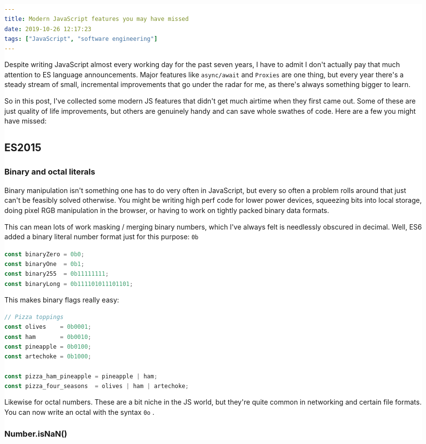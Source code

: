 ```yaml
---
title: Modern JavaScript features you may have missed
date: 2019-10-26 12:17:23
tags: ["JavaScript", "software engineering"]
---
```


Despite writing JavaScript almost every working day for the past seven years, I have to admit I don't actually pay that much attention to ES language announcements. Major features like `async/await` and `Proxies` are one thing, but every year there's a steady stream of small, incremental improvements that go under the radar for me, as there's always something bigger to learn.

So in this post, I've collected some modern JS features that didn't get much airtime when they first came out. Some of these are just quality of life improvements, but others are genuinely handy and can save whole swathes of code. Here are a few you might have missed:



## ES2015

### Binary and octal literals

Binary manipulation isn't something one has to do very often in JavaScript, but every so often a problem rolls around that just can't be feasibly solved otherwise. You might be writing high perf code for lower power devices, squeezing bits into local storage, doing pixel RGB manipulation in the browser, or having to work on tightly packed binary data formats.

This can mean lots of work masking / merging binary numbers, which I've always felt is needlessly obscured  in decimal. Well, ES6 added a binary literal number format just for this purpose: `0b`

```javascript
const binaryZero = 0b0;
const binaryOne  = 0b1;
const binary255  = 0b11111111;
const binaryLong = 0b111101011101101;
```

This makes binary flags really easy:

```javascript
// Pizza toppings
const olives    = 0b0001;
const ham       = 0b0010;
const pineapple = 0b0100;
const artechoke = 0b1000;

const pizza_ham_pineapple = pineapple | ham;
const pizza_four_seasons  = olives | ham | artechoke;
```

Likewise for octal numbers. These are a bit niche in the JS world, but they're quite common in networking and certain file formats. You can now write an octal with the syntax `0o` .



### Number.isNaN()
